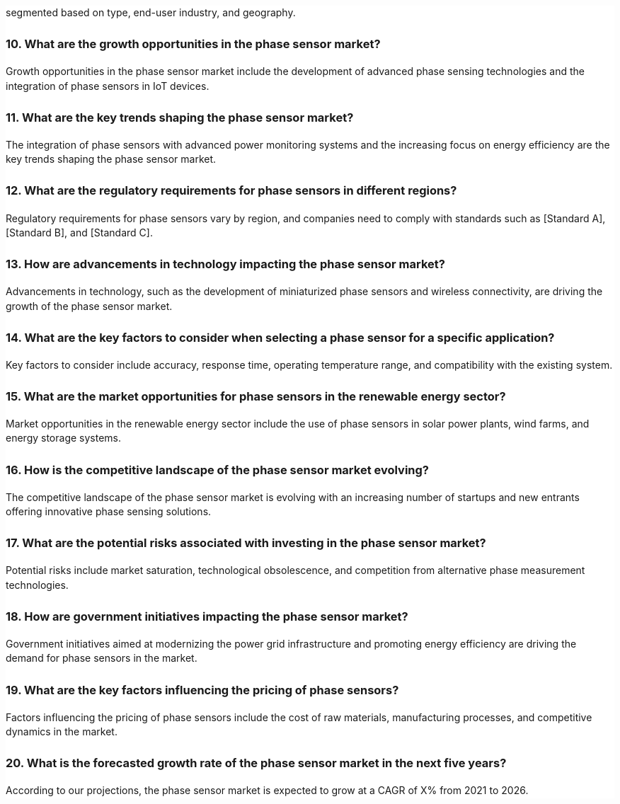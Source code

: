 segmented based on type, end-user industry, and geography.</p><h3>10. What are the growth opportunities in the phase sensor market?</h3><p>Growth opportunities in the phase sensor market include the development of advanced phase sensing technologies and the integration of phase sensors in IoT devices.</p><h3>11. What are the key trends shaping the phase sensor market?</h3><p>The integration of phase sensors with advanced power monitoring systems and the increasing focus on energy efficiency are the key trends shaping the phase sensor market.</p><h3>12. What are the regulatory requirements for phase sensors in different regions?</h3><p>Regulatory requirements for phase sensors vary by region, and companies need to comply with standards such as [Standard A], [Standard B], and [Standard C].</p><h3>13. How are advancements in technology impacting the phase sensor market?</h3><p>Advancements in technology, such as the development of miniaturized phase sensors and wireless connectivity, are driving the growth of the phase sensor market.</p><h3>14. What are the key factors to consider when selecting a phase sensor for a specific application?</h3><p>Key factors to consider include accuracy, response time, operating temperature range, and compatibility with the existing system.</p><h3>15. What are the market opportunities for phase sensors in the renewable energy sector?</h3><p>Market opportunities in the renewable energy sector include the use of phase sensors in solar power plants, wind farms, and energy storage systems.</p><h3>16. How is the competitive landscape of the phase sensor market evolving?</h3><p>The competitive landscape of the phase sensor market is evolving with an increasing number of startups and new entrants offering innovative phase sensing solutions.</p><h3>17. What are the potential risks associated with investing in the phase sensor market?</h3><p>Potential risks include market saturation, technological obsolescence, and competition from alternative phase measurement technologies.</p><h3>18. How are government initiatives impacting the phase sensor market?</h3><p>Government initiatives aimed at modernizing the power grid infrastructure and promoting energy efficiency are driving the demand for phase sensors in the market.</p><h3>19. What are the key factors influencing the pricing of phase sensors?</h3><p>Factors influencing the pricing of phase sensors include the cost of raw materials, manufacturing processes, and competitive dynamics in the market.</p><h3>20. What is the forecasted growth rate of the phase sensor market in the next five years?</h3><p>According to our projections, the phase sensor market is expected to grow at a CAGR of X% from 2021 to 2026.</p></body></html></strong></p>
